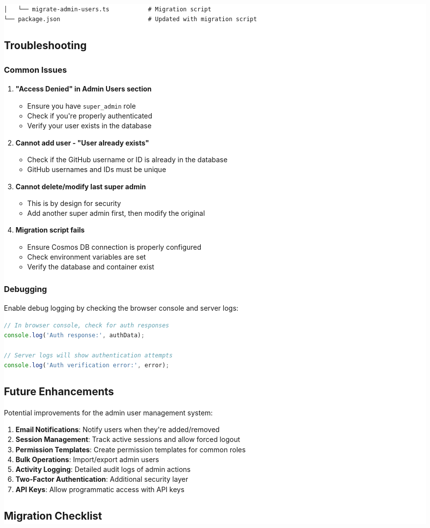 ```
│   └── migrate-admin-users.ts           # Migration script
└── package.json                         # Updated with migration script
```

## Troubleshooting

### Common Issues

1. **"Access Denied" in Admin Users section**
   - Ensure you have `super_admin` role
   - Check if you're properly authenticated
   - Verify your user exists in the database

2. **Cannot add user - "User already exists"**
   - Check if the GitHub username or ID is already in the database
   - GitHub usernames and IDs must be unique

3. **Cannot delete/modify last super admin**
   - This is by design for security
   - Add another super admin first, then modify the original

4. **Migration script fails**
   - Ensure Cosmos DB connection is properly configured
   - Check environment variables are set
   - Verify the database and container exist

### Debugging

Enable debug logging by checking the browser console and server logs:

```javascript
// In browser console, check for auth responses
console.log('Auth response:', authData);

// Server logs will show authentication attempts
console.log('Auth verification error:', error);
```

## Future Enhancements

Potential improvements for the admin user management system:

1. **Email Notifications**: Notify users when they're added/removed
2. **Session Management**: Track active sessions and allow forced logout
3. **Permission Templates**: Create permission templates for common roles
4. **Bulk Operations**: Import/export admin users
5. **Activity Logging**: Detailed audit logs of admin actions
6. **Two-Factor Authentication**: Additional security layer
7. **API Keys**: Allow programmatic access with API keys

## Migration Checklist
